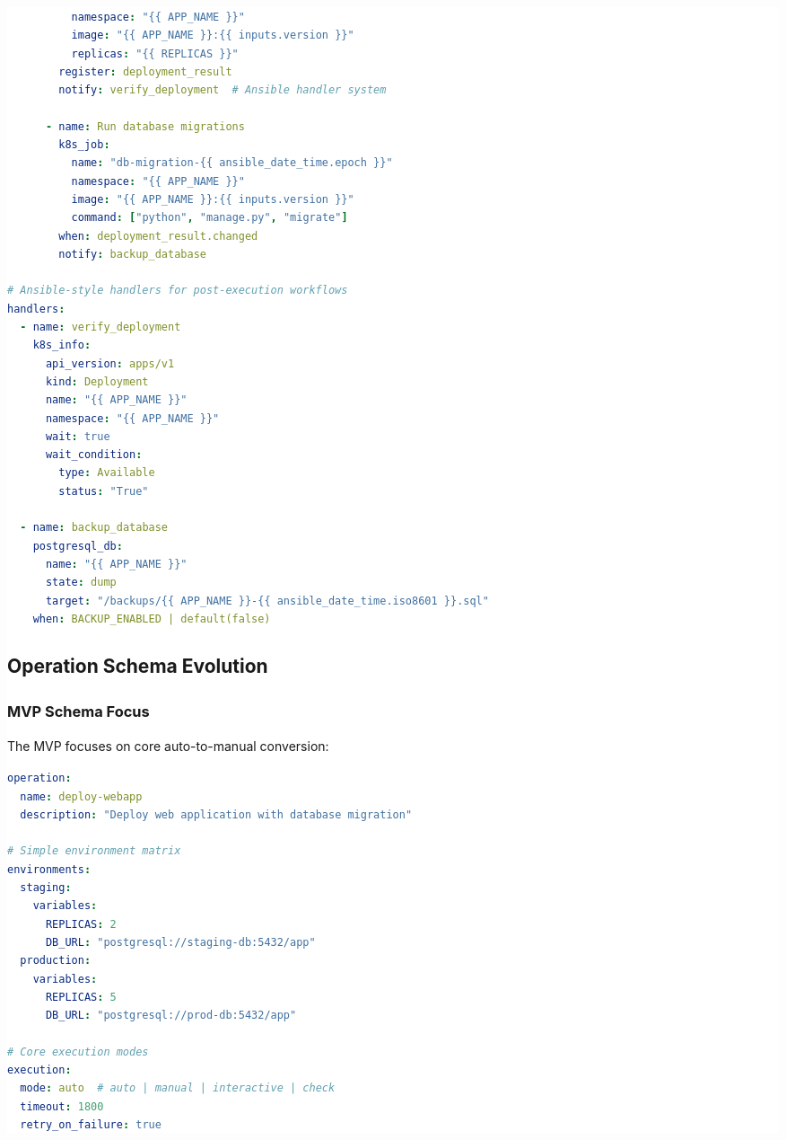 ```yaml
          namespace: "{{ APP_NAME }}"
          image: "{{ APP_NAME }}:{{ inputs.version }}"
          replicas: "{{ REPLICAS }}"
        register: deployment_result
        notify: verify_deployment  # Ansible handler system
        
      - name: Run database migrations
        k8s_job:
          name: "db-migration-{{ ansible_date_time.epoch }}"
          namespace: "{{ APP_NAME }}"
          image: "{{ APP_NAME }}:{{ inputs.version }}"
          command: ["python", "manage.py", "migrate"]
        when: deployment_result.changed
        notify: backup_database

# Ansible-style handlers for post-execution workflows        
handlers:
  - name: verify_deployment
    k8s_info:
      api_version: apps/v1
      kind: Deployment
      name: "{{ APP_NAME }}"
      namespace: "{{ APP_NAME }}"
      wait: true
      wait_condition:
        type: Available
        status: "True"
    
  - name: backup_database
    postgresql_db:
      name: "{{ APP_NAME }}"
      state: dump
      target: "/backups/{{ APP_NAME }}-{{ ansible_date_time.iso8601 }}.sql"
    when: BACKUP_ENABLED | default(false)
```

## Operation Schema Evolution

### MVP Schema Focus
The MVP focuses on core auto-to-manual conversion:

```yaml
operation:
  name: deploy-webapp
  description: "Deploy web application with database migration"
  
# Simple environment matrix
environments:
  staging:
    variables:
      REPLICAS: 2
      DB_URL: "postgresql://staging-db:5432/app"
  production: 
    variables:
      REPLICAS: 5
      DB_URL: "postgresql://prod-db:5432/app"

# Core execution modes
execution:
  mode: auto  # auto | manual | interactive | check
  timeout: 1800
  retry_on_failure: true

```